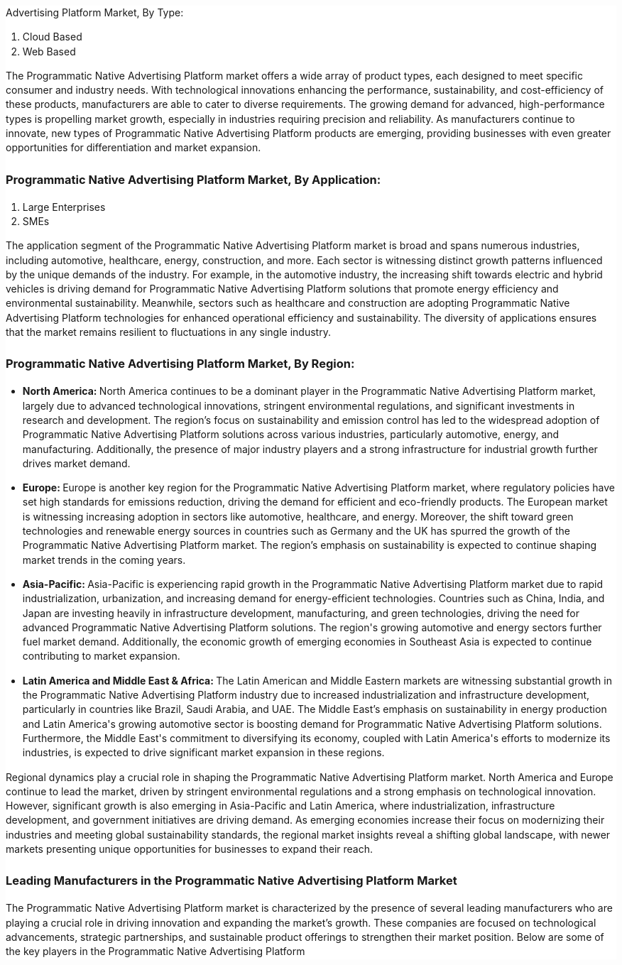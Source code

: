 Advertising Platform Market, By Type:<br /></strong></h3><ol><li>Cloud Based<li> Web Based</li></ol><p>The Programmatic Native Advertising Platform market offers a wide array of product types, each designed to meet specific consumer and industry needs. With technological innovations enhancing the performance, sustainability, and cost-efficiency of these products, manufacturers are able to cater to diverse requirements. The growing demand for advanced, high-performance types is propelling market growth, especially in industries requiring precision and reliability. As manufacturers continue to innovate, new types of Programmatic Native Advertising Platform products are emerging, providing businesses with even greater opportunities for differentiation and market expansion.</p><h3>Programmatic Native Advertising Platform Market,&nbsp;By Application:</h3><ol><li>Large Enterprises<li> SMEs</li></ol><p>The application segment of the Programmatic Native Advertising Platform market is broad and spans numerous industries, including automotive, healthcare, energy, construction, and more. Each sector is witnessing distinct growth patterns influenced by the unique demands of the industry. For example, in the automotive industry, the increasing shift towards electric and hybrid vehicles is driving demand for Programmatic Native Advertising Platform solutions that promote energy efficiency and environmental sustainability. Meanwhile, sectors such as healthcare and construction are adopting Programmatic Native Advertising Platform technologies for enhanced operational efficiency and sustainability. The diversity of applications ensures that the market remains resilient to fluctuations in any single industry.</p><h3>Programmatic Native Advertising Platform Market, By Region:</h3><ul><li><p><strong>North America:&nbsp;</strong>North America continues to be a dominant player in the Programmatic Native Advertising Platform market, largely due to advanced technological innovations, stringent environmental regulations, and significant investments in research and development. The region&rsquo;s focus on sustainability and emission control has led to the widespread adoption of Programmatic Native Advertising Platform solutions across various industries, particularly automotive, energy, and manufacturing. Additionally, the presence of major industry players and a strong infrastructure for industrial growth further drives market demand.</p></li><li><p><strong><strong>Europe:&nbsp;</strong></strong>Europe is another key region for the Programmatic Native Advertising Platform market, where regulatory policies have set high standards for emissions reduction, driving the demand for efficient and eco-friendly products. The European market is witnessing increasing adoption in sectors like automotive, healthcare, and energy. Moreover, the shift toward green technologies and renewable energy sources in countries such as Germany and the UK has spurred the growth of the Programmatic Native Advertising Platform market. The region&rsquo;s emphasis on sustainability is expected to continue shaping market trends in the coming years.</p></li><li><p><strong><strong>Asia-Pacific:&nbsp;</strong></strong>Asia-Pacific is experiencing rapid growth in the Programmatic Native Advertising Platform market due to rapid industrialization, urbanization, and increasing demand for energy-efficient technologies. Countries such as China, India, and Japan are investing heavily in infrastructure development, manufacturing, and green technologies, driving the need for advanced Programmatic Native Advertising Platform solutions. The region's growing automotive and energy sectors further fuel market demand. Additionally, the economic growth of emerging economies in Southeast Asia is expected to continue contributing to market expansion.</p></li><li><p><strong><strong>Latin America and Middle East &amp; Africa:&nbsp;</strong></strong>The Latin American and Middle Eastern markets are witnessing substantial growth in the Programmatic Native Advertising Platform industry due to increased industrialization and infrastructure development, particularly in countries like Brazil, Saudi Arabia, and UAE. The Middle East&rsquo;s emphasis on sustainability in energy production and Latin America's growing automotive sector is boosting demand for Programmatic Native Advertising Platform solutions. Furthermore, the Middle East's commitment to diversifying its economy, coupled with Latin America's efforts to modernize its industries, is expected to drive significant market expansion in these regions.</p></li></ul><p>Regional dynamics play a crucial role in shaping the Programmatic Native Advertising Platform market. North America and Europe continue to lead the market, driven by stringent environmental regulations and a strong emphasis on technological innovation. However, significant growth is also emerging in Asia-Pacific and Latin America, where industrialization, infrastructure development, and government initiatives are driving demand. As emerging economies increase their focus on modernizing their industries and meeting global sustainability standards, the regional market insights reveal a shifting global landscape, with newer markets presenting unique opportunities for businesses to expand their reach.</p><h3><strong>Leading Manufacturers in the Programmatic Native Advertising Platform Market</strong></h3><p>The Programmatic Native Advertising Platform market is characterized by the presence of several leading manufacturers who are playing a crucial role in driving innovation and expanding the market&rsquo;s growth. These companies are focused on technological advancements, strategic partnerships, and sustainable product offerings to strengthen their market position. Below are some of the key players in the Programmatic Native Advertising Platform